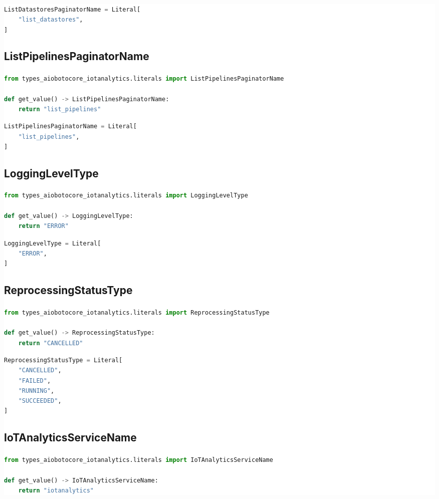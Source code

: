 ```python title="Definition"
ListDatastoresPaginatorName = Literal[
    "list_datastores",
]
```
## ListPipelinesPaginatorName

```python title="Usage Example"
from types_aiobotocore_iotanalytics.literals import ListPipelinesPaginatorName

def get_value() -> ListPipelinesPaginatorName:
    return "list_pipelines"
```

```python title="Definition"
ListPipelinesPaginatorName = Literal[
    "list_pipelines",
]
```
## LoggingLevelType

```python title="Usage Example"
from types_aiobotocore_iotanalytics.literals import LoggingLevelType

def get_value() -> LoggingLevelType:
    return "ERROR"
```

```python title="Definition"
LoggingLevelType = Literal[
    "ERROR",
]
```
## ReprocessingStatusType

```python title="Usage Example"
from types_aiobotocore_iotanalytics.literals import ReprocessingStatusType

def get_value() -> ReprocessingStatusType:
    return "CANCELLED"
```

```python title="Definition"
ReprocessingStatusType = Literal[
    "CANCELLED",
    "FAILED",
    "RUNNING",
    "SUCCEEDED",
]
```
## IoTAnalyticsServiceName

```python title="Usage Example"
from types_aiobotocore_iotanalytics.literals import IoTAnalyticsServiceName

def get_value() -> IoTAnalyticsServiceName:
    return "iotanalytics"
```
